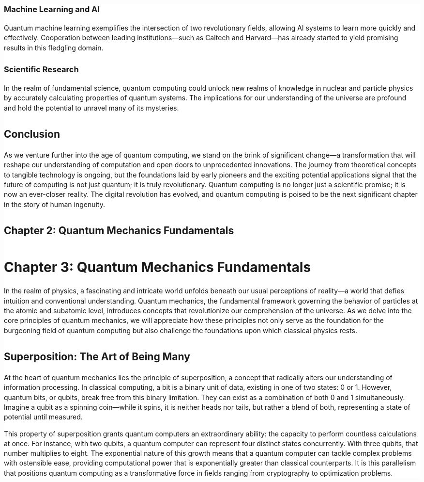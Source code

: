 ### Machine Learning and AI

Quantum machine learning exemplifies the intersection of two revolutionary fields, allowing AI systems to learn more quickly and effectively. Cooperation between leading institutions—such as Caltech and Harvard—has already started to yield promising results in this fledgling domain.

### Scientific Research

In the realm of fundamental science, quantum computing could unlock new realms of knowledge in nuclear and particle physics by accurately calculating properties of quantum systems. The implications for our understanding of the universe are profound and hold the potential to unravel many of its mysteries.

## Conclusion

As we venture further into the age of quantum computing, we stand on the brink of significant change—a transformation that will reshape our understanding of computation and open doors to unprecedented innovations. The journey from theoretical concepts to tangible technology is ongoing, but the foundations laid by early pioneers and the exciting potential applications signal that the future of computing is not just quantum; it is truly revolutionary. Quantum computing is no longer just a scientific promise; it is now an ever-closer reality. The digital revolution has evolved, and quantum computing is poised to be the next significant chapter in the story of human ingenuity.

## Chapter 2: Quantum Mechanics Fundamentals

# Chapter 3: Quantum Mechanics Fundamentals

In the realm of physics, a fascinating and intricate world unfolds beneath our usual perceptions of reality—a world that defies intuition and conventional understanding. Quantum mechanics, the fundamental framework governing the behavior of particles at the atomic and subatomic level, introduces concepts that revolutionize our comprehension of the universe. As we delve into the core principles of quantum mechanics, we will appreciate how these principles not only serve as the foundation for the burgeoning field of quantum computing but also challenge the foundations upon which classical physics rests.

## Superposition: The Art of Being Many

At the heart of quantum mechanics lies the principle of superposition, a concept that radically alters our understanding of information processing. In classical computing, a bit is a binary unit of data, existing in one of two states: 0 or 1. However, quantum bits, or qubits, break free from this binary limitation. They can exist as a combination of both 0 and 1 simultaneously. Imagine a qubit as a spinning coin—while it spins, it is neither heads nor tails, but rather a blend of both, representing a state of potential until measured.

This property of superposition grants quantum computers an extraordinary ability: the capacity to perform countless calculations at once. For instance, with two qubits, a quantum computer can represent four distinct states concurrently. With three qubits, that number multiplies to eight. The exponential nature of this growth means that a quantum computer can tackle complex problems with ostensible ease, providing computational power that is exponentially greater than classical counterparts. It is this parallelism that positions quantum computing as a transformative force in fields ranging from cryptography to optimization problems.
